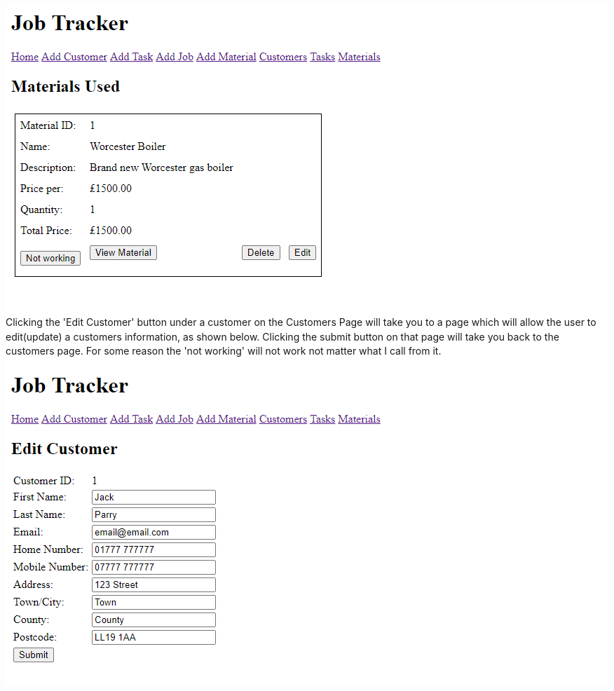 ![Show Materials Used Page](./images/ShowMatsUsed.PNG)

Clicking the 'Edit Customer' button under a customer on the Customers Page will take you to a page which will allow the user to edit(update) a customers information, as shown below. Clicking the submit button on that page will take you back to the customers page. For some reason the 'not working' will not work not matter what I call from it.

![Edit Customer Page](./images/EditCustomer.PNG)
